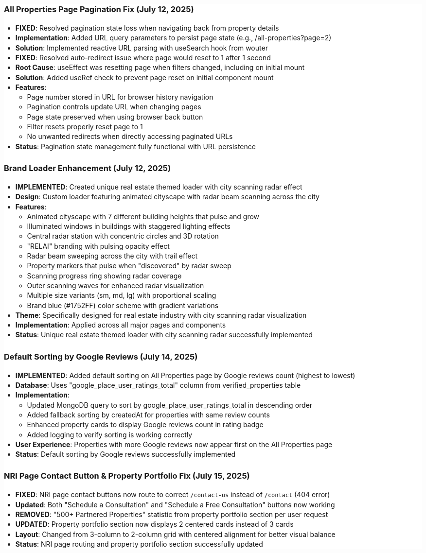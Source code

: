 ### All Properties Page Pagination Fix (July 12, 2025)
- **FIXED**: Resolved pagination state loss when navigating back from property details
- **Implementation**: Added URL query parameters to persist page state (e.g., /all-properties?page=2)
- **Solution**: Implemented reactive URL parsing with useSearch hook from wouter
- **FIXED**: Resolved auto-redirect issue where page would reset to 1 after 1 second
- **Root Cause**: useEffect was resetting page when filters changed, including on initial mount
- **Solution**: Added useRef check to prevent page reset on initial component mount
- **Features**:
  - Page number stored in URL for browser history navigation
  - Pagination controls update URL when changing pages
  - Page state preserved when using browser back button
  - Filter resets properly reset page to 1
  - No unwanted redirects when directly accessing paginated URLs
- **Status**: Pagination state management fully functional with URL persistence

### Brand Loader Enhancement (July 12, 2025)
- **IMPLEMENTED**: Created unique real estate themed loader with city scanning radar effect
- **Design**: Custom loader featuring animated cityscape with radar beam scanning across the city
- **Features**:
  - Animated cityscape with 7 different building heights that pulse and grow
  - Illuminated windows in buildings with staggered lighting effects
  - Central radar station with concentric circles and 3D rotation
  - "RELAI" branding with pulsing opacity effect
  - Radar beam sweeping across the city with trail effect
  - Property markers that pulse when "discovered" by radar sweep
  - Scanning progress ring showing radar coverage
  - Outer scanning waves for enhanced radar visualization
  - Multiple size variants (sm, md, lg) with proportional scaling
  - Brand blue (#1752FF) color scheme with gradient variations
- **Theme**: Specifically designed for real estate industry with city scanning radar visualization
- **Implementation**: Applied across all major pages and components
- **Status**: Unique real estate themed loader with city scanning radar successfully implemented

### Default Sorting by Google Reviews (July 14, 2025)
- **IMPLEMENTED**: Added default sorting on All Properties page by Google reviews count (highest to lowest)
- **Database**: Uses "google_place_user_ratings_total" column from verified_properties table
- **Implementation**: 
  - Updated MongoDB query to sort by google_place_user_ratings_total in descending order
  - Added fallback sorting by createdAt for properties with same review counts
  - Enhanced property cards to display Google reviews count in rating badge
  - Added logging to verify sorting is working correctly
- **User Experience**: Properties with more Google reviews now appear first on the All Properties page
- **Status**: Default sorting by Google reviews successfully implemented

### NRI Page Contact Button & Property Portfolio Fix (July 15, 2025)
- **FIXED**: NRI page contact buttons now route to correct `/contact-us` instead of `/contact` (404 error)
- **Updated**: Both "Schedule a Consultation" and "Schedule a Free Consultation" buttons now working
- **REMOVED**: "500+ Partnered Properties" statistic from property portfolio section per user request
- **UPDATED**: Property portfolio section now displays 2 centered cards instead of 3 cards
- **Layout**: Changed from 3-column to 2-column grid with centered alignment for better visual balance
- **Status**: NRI page routing and property portfolio section successfully updated
